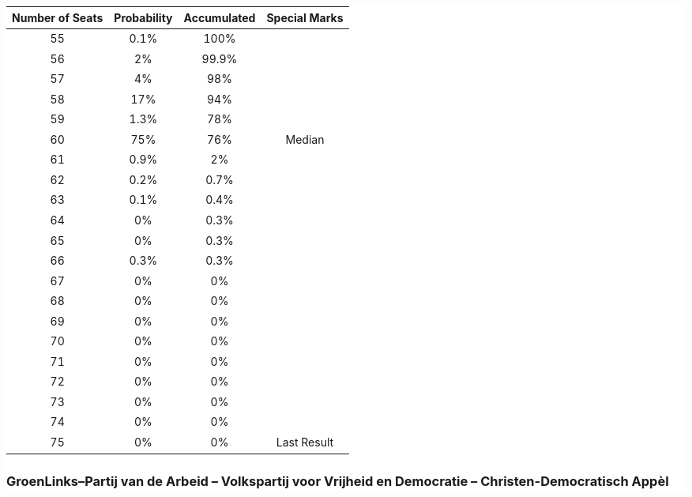 | Number of Seats | Probability | Accumulated | Special Marks |
|:---------------:|:-----------:|:-----------:|:-------------:|
| 55 | 0.1% | 100% |  |
| 56 | 2% | 99.9% |  |
| 57 | 4% | 98% |  |
| 58 | 17% | 94% |  |
| 59 | 1.3% | 78% |  |
| 60 | 75% | 76% | Median |
| 61 | 0.9% | 2% |  |
| 62 | 0.2% | 0.7% |  |
| 63 | 0.1% | 0.4% |  |
| 64 | 0% | 0.3% |  |
| 65 | 0% | 0.3% |  |
| 66 | 0.3% | 0.3% |  |
| 67 | 0% | 0% |  |
| 68 | 0% | 0% |  |
| 69 | 0% | 0% |  |
| 70 | 0% | 0% |  |
| 71 | 0% | 0% |  |
| 72 | 0% | 0% |  |
| 73 | 0% | 0% |  |
| 74 | 0% | 0% |  |
| 75 | 0% | 0% | Last Result |

### GroenLinks–Partij van de Arbeid – Volkspartij voor Vrijheid en Democratie – Christen-Democratisch Appèl
